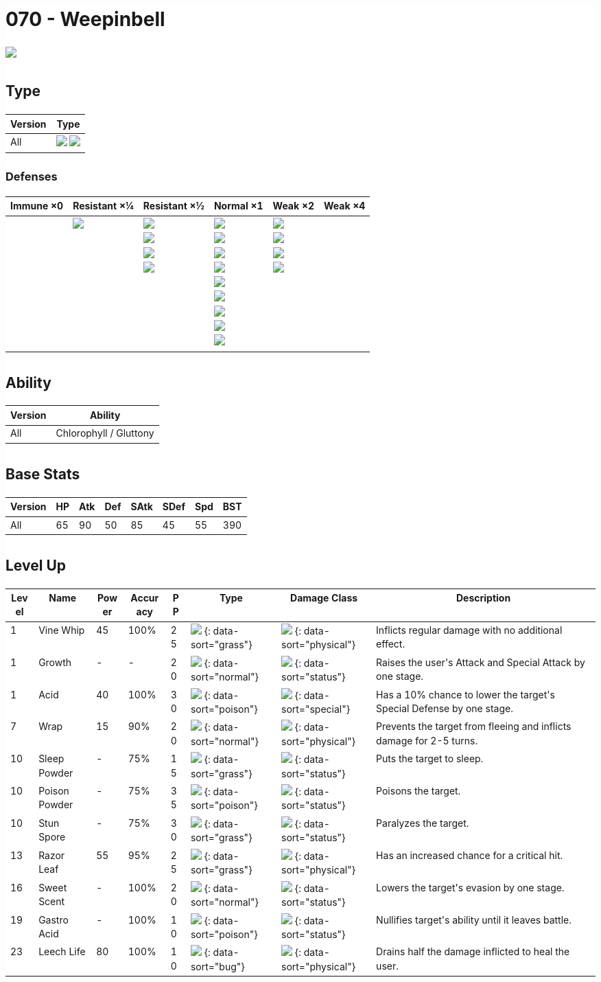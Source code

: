 # 070 - Weepinbell
![][070]

## Type

Version | Type
---     | ---
All     | ![][grass]  ![][poison]

### Defenses

Immune ×0 | Resistant ×¼   | Resistant ×½                                                   | Normal ×1                                                                                                                      | Weak ×2                                                  | Weak ×4
---       | ---            | ---                                                            | ---                                                                                                                            | ---                                                      | ---
&nbsp;    | ![][grass]<br> | ![][fighting]<br>![][water]<br>![][electric]<br>![][fairy]<br> | ![][normal]<br>![][poison]<br>![][ground]<br>![][rock]<br>![][bug]<br>![][ghost]<br>![][steel]<br>![][dragon]<br>![][dark]<br> | ![][flying]<br>![][fire]<br>![][psychic]<br>![][ice]<br> | &nbsp;

## Ability

Version | Ability
---     | ---
All     | Chlorophyll / Gluttony

## Base Stats

Version | HP  | Atk | Def | SAtk | SDef | Spd | BST
---     | --- | --- | --- | ---  | ---  | --- | ---
All     | 65  | 90  | 50  | 85   | 45   | 55  | 390

## Level Up

Level | Name          | Power | Accuracy | PP  | Type                               | Damage Class                           | Description
---   | ---           | ---   | ---      | --- | ---                                | ---                                    | ---
1     | Vine Whip     | 45    | 100%     | 25  | ![][grass] {: data-sort="grass"}   | ![][physical] {: data-sort="physical"} | Inflicts regular damage with no additional effect.
1     | Growth        | -     | -        | 20  | ![][normal] {: data-sort="normal"} | ![][status] {: data-sort="status"}     | Raises the user's Attack and Special Attack by one stage.
1     | Acid          | 40    | 100%     | 30  | ![][poison] {: data-sort="poison"} | ![][special] {: data-sort="special"}   | Has a 10% chance to lower the target's Special Defense by one stage.
7     | Wrap          | 15    | 90%      | 20  | ![][normal] {: data-sort="normal"} | ![][physical] {: data-sort="physical"} | Prevents the target from fleeing and inflicts damage for 2-5 turns.
10    | Sleep Powder  | -     | 75%      | 15  | ![][grass] {: data-sort="grass"}   | ![][status] {: data-sort="status"}     | Puts the target to sleep.
10    | Poison Powder | -     | 75%      | 35  | ![][poison] {: data-sort="poison"} | ![][status] {: data-sort="status"}     | Poisons the target.
10    | Stun Spore    | -     | 75%      | 30  | ![][grass] {: data-sort="grass"}   | ![][status] {: data-sort="status"}     | Paralyzes the target.
13    | Razor Leaf    | 55    | 95%      | 25  | ![][grass] {: data-sort="grass"}   | ![][physical] {: data-sort="physical"} | Has an increased chance for a critical hit.
16    | Sweet Scent   | -     | 100%     | 20  | ![][normal] {: data-sort="normal"} | ![][status] {: data-sort="status"}     | Lowers the target's evasion by one stage.
19    | Gastro Acid   | -     | 100%     | 10  | ![][poison] {: data-sort="poison"} | ![][status] {: data-sort="status"}     | Nullifies target's ability until it leaves battle.
23    | Leech Life    | 80    | 100%     | 10  | ![][bug] {: data-sort="bug"}       | ![][physical] {: data-sort="physical"} | Drains half the damage inflicted to heal the user.

[070]: ../img/pokemon/070.png
[normal]: ../img/types/normal.png
[fire]: ../img/types/fire.png
[fighting]: ../img/types/fighting.png
[water]: ../img/types/water.png
[flying]: ../img/types/flying.png
[grass]: ../img/types/grass.png
[poison]: ../img/types/poison.png
[electric]: ../img/types/electric.png
[ground]: ../img/types/ground.png
[psychic]: ../img/types/psychic.png
[rock]: ../img/types/rock.png
[ice]: ../img/types/ice.png
[bug]: ../img/types/bug.png
[dragon]: ../img/types/dragon.png
[ghost]: ../img/types/ghost.png
[dark]: ../img/types/dark.png
[steel]: ../img/types/steel.png
[fairy]: ../img/types/fairy.png
[physical]: ../img/types/physical.png
[special]: ../img/types/special.png
[status]: ../img/types/status.png
[Route 212 ~ North]: ../../wild_pokemon/route_212__north/
[Route 212 ~ South]: ../../wild_pokemon/route_212__south/
[Route 224]: ../../wild_pokemon/route_224/
[Route 229]: ../../wild_pokemon/route_229/
[Cut]: ../../move_changes/#cut